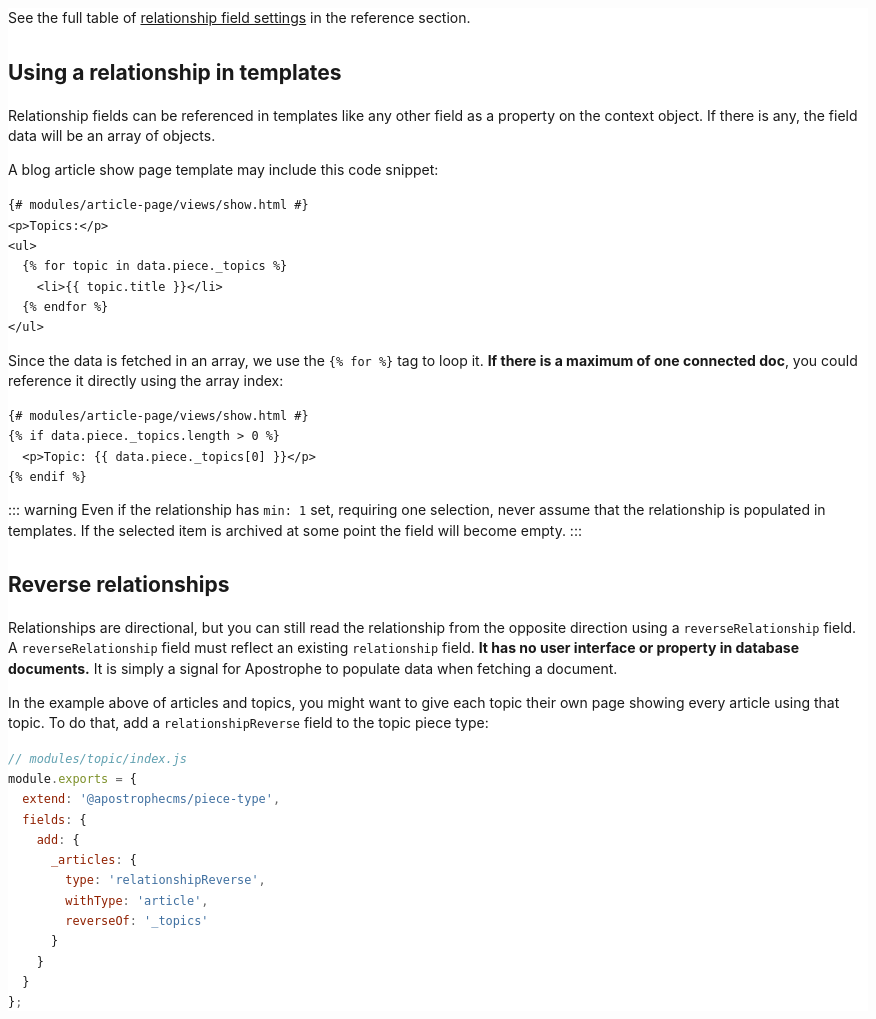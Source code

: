 See the full table of [relationship field settings](/reference/field-types/relationship.md#settings) in the reference section.

## Using a relationship in templates

Relationship fields can be referenced in templates like any other field as a property on the context object. If there is any, the field data will be an array of objects.

A blog article show page template may include this code snippet:

```django
{# modules/article-page/views/show.html #}
<p>Topics:</p>
<ul>
  {% for topic in data.piece._topics %}
    <li>{{ topic.title }}</li>
  {% endfor %}
</ul>
```

Since the data is fetched in an array, we use the `{% for %}` tag to loop it. **If there is a maximum of one connected doc**, you could reference it directly using the array index:

```django
{# modules/article-page/views/show.html #}
{% if data.piece._topics.length > 0 %}
  <p>Topic: {{ data.piece._topics[0] }}</p>
{% endif %}
```

::: warning
Even if the relationship has `min: 1` set, requiring one selection, never assume that the relationship is populated in templates. If the selected item is archived at some point the field will become empty.
:::

## Reverse relationships

Relationships are directional, but you can still read the relationship from the opposite direction using a `reverseRelationship` field. A `reverseRelationship` field must reflect an existing `relationship` field. **It has no user interface or property in database documents.** It is simply a signal for Apostrophe to populate data when fetching a document.

In the example above of articles and topics, you might want to give each topic their own page showing every article using that topic. To do that, add a `relationshipReverse` field to the topic piece type:

```javascript
// modules/topic/index.js
module.exports = {
  extend: '@apostrophecms/piece-type',
  fields: {
    add: {
      _articles: {
        type: 'relationshipReverse',
        withType: 'article',
        reverseOf: '_topics'
      }
    }
  }
};
```
